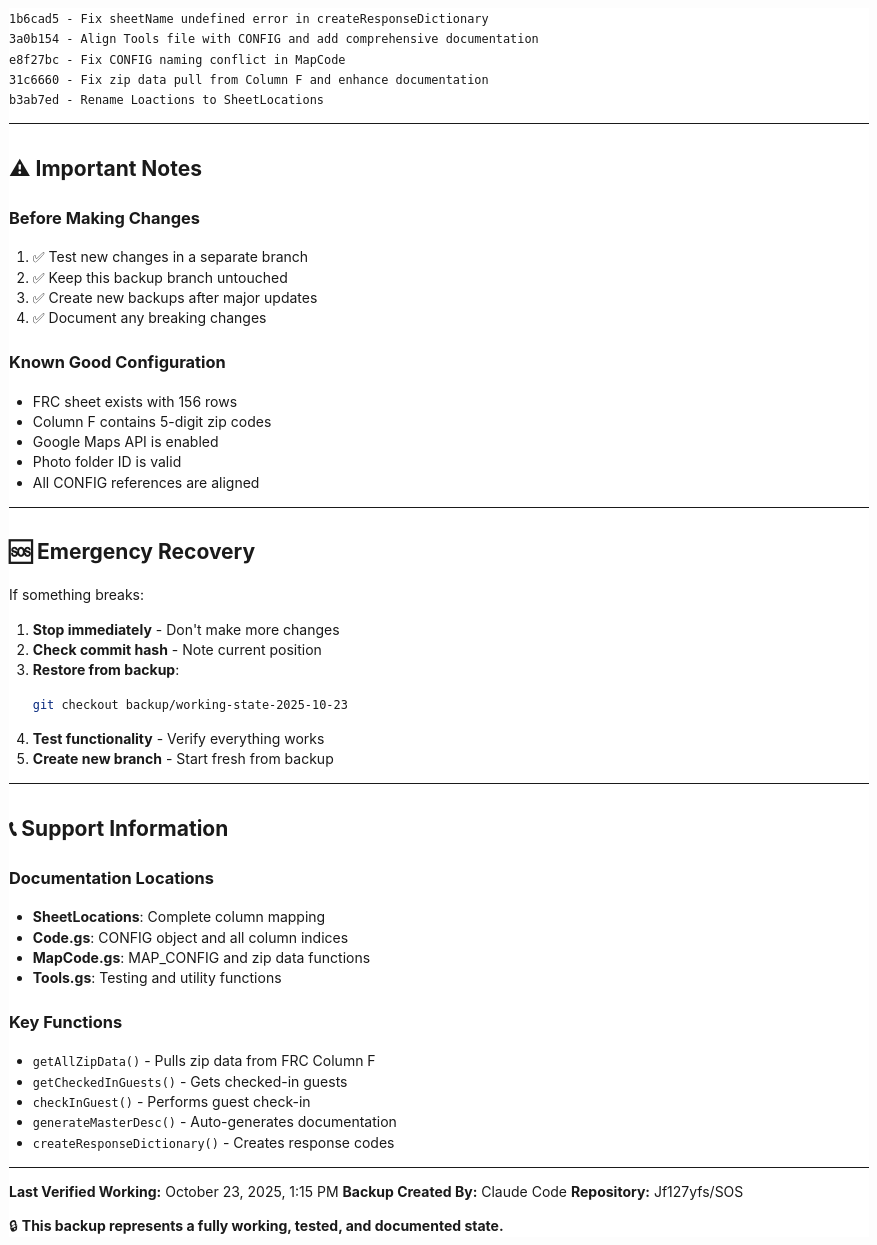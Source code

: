 ```
1b6cad5 - Fix sheetName undefined error in createResponseDictionary
3a0b154 - Align Tools file with CONFIG and add comprehensive documentation
e8f27bc - Fix CONFIG naming conflict in MapCode
31c6660 - Fix zip data pull from Column F and enhance documentation
b3ab7ed - Rename Loactions to SheetLocations
```

---

## ⚠️ Important Notes

### Before Making Changes
1. ✅ Test new changes in a separate branch
2. ✅ Keep this backup branch untouched
3. ✅ Create new backups after major updates
4. ✅ Document any breaking changes

### Known Good Configuration
- FRC sheet exists with 156 rows
- Column F contains 5-digit zip codes
- Google Maps API is enabled
- Photo folder ID is valid
- All CONFIG references are aligned

---

## 🆘 Emergency Recovery

If something breaks:

1. **Stop immediately** - Don't make more changes
2. **Check commit hash** - Note current position
3. **Restore from backup**:
   ```bash
   git checkout backup/working-state-2025-10-23
   ```
4. **Test functionality** - Verify everything works
5. **Create new branch** - Start fresh from backup

---

## 📞 Support Information

### Documentation Locations
- **SheetLocations**: Complete column mapping
- **Code.gs**: CONFIG object and all column indices
- **MapCode.gs**: MAP_CONFIG and zip data functions
- **Tools.gs**: Testing and utility functions

### Key Functions
- `getAllZipData()` - Pulls zip data from FRC Column F
- `getCheckedInGuests()` - Gets checked-in guests
- `checkInGuest()` - Performs guest check-in
- `generateMasterDesc()` - Auto-generates documentation
- `createResponseDictionary()` - Creates response codes

---

**Last Verified Working:** October 23, 2025, 1:15 PM
**Backup Created By:** Claude Code
**Repository:** Jf127yfs/SOS

🔒 **This backup represents a fully working, tested, and documented state.**
